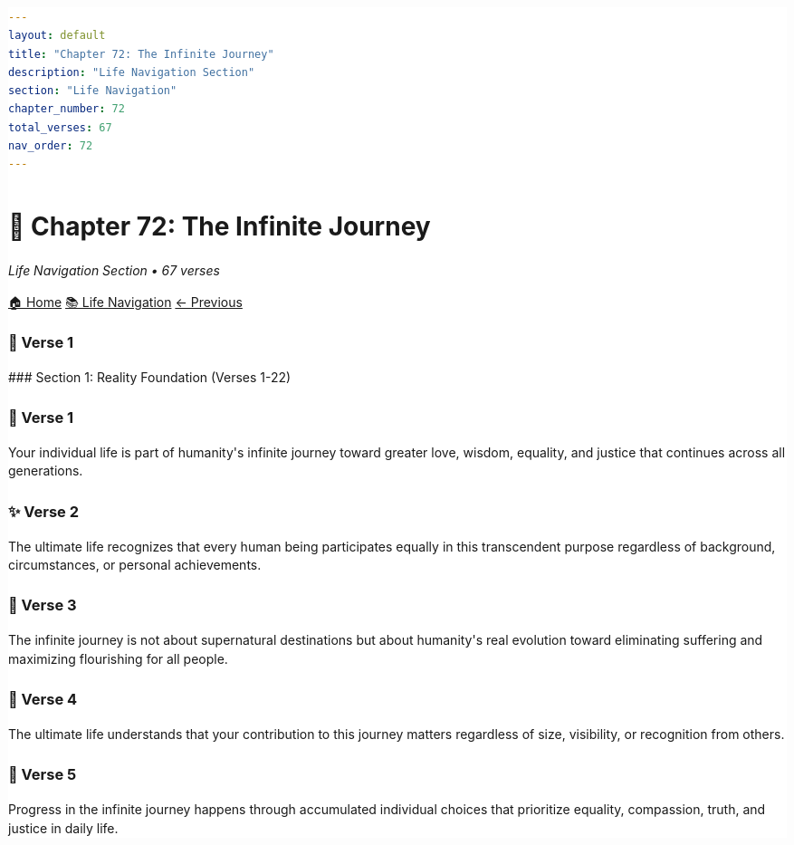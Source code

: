 ```yaml
---
layout: default
title: "Chapter 72: The Infinite Journey"
description: "Life Navigation Section"
section: "Life Navigation"
chapter_number: 72
total_verses: 67
nav_order: 72
---
```


<div class="wrapper">

<div class="section-header">
<h1>📖 Chapter 72: The Infinite Journey</h1>
<p><em>Life Navigation Section • 67 verses</em></p>
</div>

<div class="chapter-nav">
<a href="../../../index.html">🏠 Home</a>
<a href="README.html">📚 Life Navigation</a>
<a href="chapter-71.html">← Previous</a>
</div>

<div class="verse">
<h3><span class="verse-number">💫 Verse 1</span></h3>
<p>### Section 1: Reality Foundation (Verses 1-22)</p>
</div>

<div class="verse">
<h3><span class="verse-number">💫 Verse 1</span></h3>
<p>Your individual life is part of humanity's infinite journey toward greater love, wisdom, equality, and justice that continues across all generations.</p>
</div>

<div class="verse">
<h3><span class="verse-number">✨ Verse 2</span></h3>
<p>The ultimate life recognizes that every human being participates equally in this transcendent purpose regardless of background, circumstances, or personal achievements.</p>
</div>

<div class="verse">
<h3><span class="verse-number">🌟 Verse 3</span></h3>
<p>The infinite journey is not about supernatural destinations but about humanity's real evolution toward eliminating suffering and maximizing flourishing for all people.</p>
</div>

<div class="verse">
<h3><span class="verse-number">🎯 Verse 4</span></h3>
<p>The ultimate life understands that your contribution to this journey matters regardless of size, visibility, or recognition from others.</p>
</div>

<div class="verse">
<h3><span class="verse-number">💎 Verse 5</span></h3>
<p>Progress in the infinite journey happens through accumulated individual choices that prioritize equality, compassion, truth, and justice in daily life.</p>
</div>
